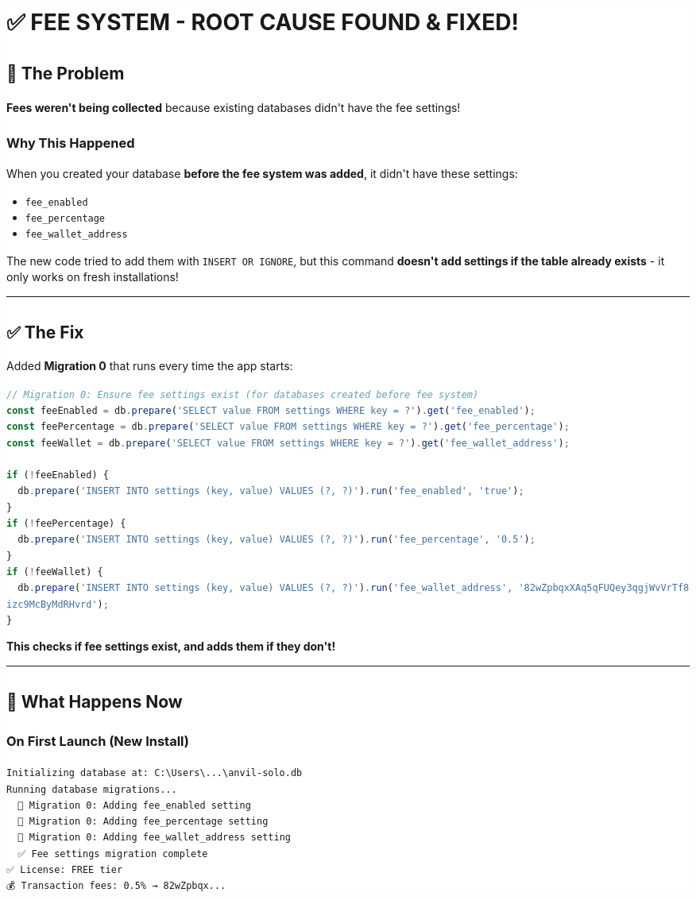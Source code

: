 # ✅ FEE SYSTEM - ROOT CAUSE FOUND & FIXED!

## 🐛 The Problem

**Fees weren't being collected** because existing databases didn't have the fee settings!

### Why This Happened

When you created your database **before the fee system was added**, it didn't have these settings:
- `fee_enabled`
- `fee_percentage`  
- `fee_wallet_address`

The new code tried to add them with `INSERT OR IGNORE`, but this command **doesn't add settings if the table already exists** - it only works on fresh installations!

---

## ✅ The Fix

Added **Migration 0** that runs every time the app starts:

```typescript
// Migration 0: Ensure fee settings exist (for databases created before fee system)
const feeEnabled = db.prepare('SELECT value FROM settings WHERE key = ?').get('fee_enabled');
const feePercentage = db.prepare('SELECT value FROM settings WHERE key = ?').get('fee_percentage');
const feeWallet = db.prepare('SELECT value FROM settings WHERE key = ?').get('fee_wallet_address');

if (!feeEnabled) {
  db.prepare('INSERT INTO settings (key, value) VALUES (?, ?)').run('fee_enabled', 'true');
}
if (!feePercentage) {
  db.prepare('INSERT INTO settings (key, value) VALUES (?, ?)').run('fee_percentage', '0.5');
}
if (!feeWallet) {
  db.prepare('INSERT INTO settings (key, value) VALUES (?, ?)').run('fee_wallet_address', '82wZpbqxXAq5qFUQey3qgjWvVrTf8izc9McByMdRHvrd');
}
```

**This checks if fee settings exist, and adds them if they don't!**

---

## 🎯 What Happens Now

### On First Launch (New Install)
```
Initializing database at: C:\Users\...\anvil-solo.db
Running database migrations...
  🔧 Migration 0: Adding fee_enabled setting
  🔧 Migration 0: Adding fee_percentage setting
  🔧 Migration 0: Adding fee_wallet_address setting
  ✅ Fee settings migration complete
✅ License: FREE tier
💰 Transaction fees: 0.5% → 82wZpbqx...
```
